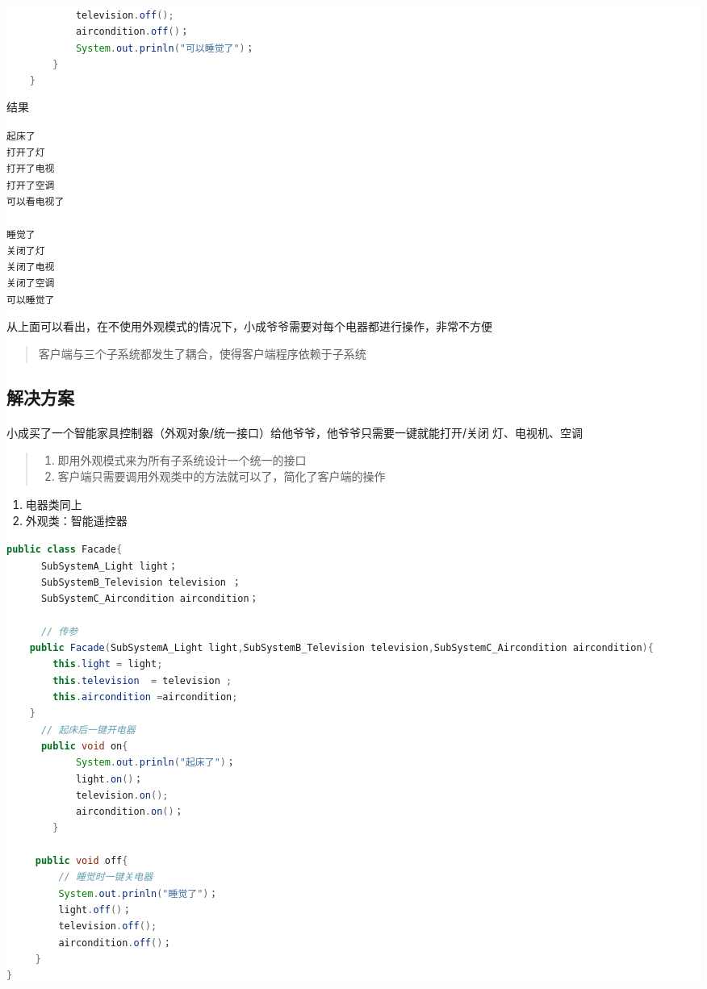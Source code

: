 ```java
            television.off();
            aircondition.off()；
            System.out.prinln("可以睡觉了")；
        }
    }
```

结果

```shell
起床了
打开了灯
打开了电视
打开了空调
可以看电视了

睡觉了
关闭了灯
关闭了电视
关闭了空调
可以睡觉了
```

从上面可以看出，在不使用外观模式的情况下，小成爷爷需要对每个电器都进行操作，非常不方便

> 客户端与三个子系统都发生了耦合，使得客户端程序依赖于子系统

## 解决方案

小成买了一个智能家具控制器（外观对象/统一接口）给他爷爷，他爷爷只需要一键就能打开/关闭 灯、电视机、空调

> 1. 即用外观模式来为所有子系统设计一个统一的接口
> 2. 客户端只需要调用外观类中的方法就可以了，简化了客户端的操作

1. 电器类同上
2. 外观类：智能遥控器

```java
public class Facade{
      SubSystemA_Light light；
      SubSystemB_Television television ；
      SubSystemC_Aircondition aircondition；
   
      // 传参
    public Facade(SubSystemA_Light light,SubSystemB_Television television,SubSystemC_Aircondition aircondition){  
        this.light = light;  
        this.television  = television ;  
        this.aircondition =aircondition;  
    }  
      // 起床后一键开电器
      public void on{
            System.out.prinln("起床了")； 
            light.on()； 
            television.on(); 
            aircondition.on()；
        }

     public void off{
         // 睡觉时一键关电器
         System.out.prinln("睡觉了")； 
         light.off()； 
         television.off(); 
         aircondition.off()； 
     }
}
```